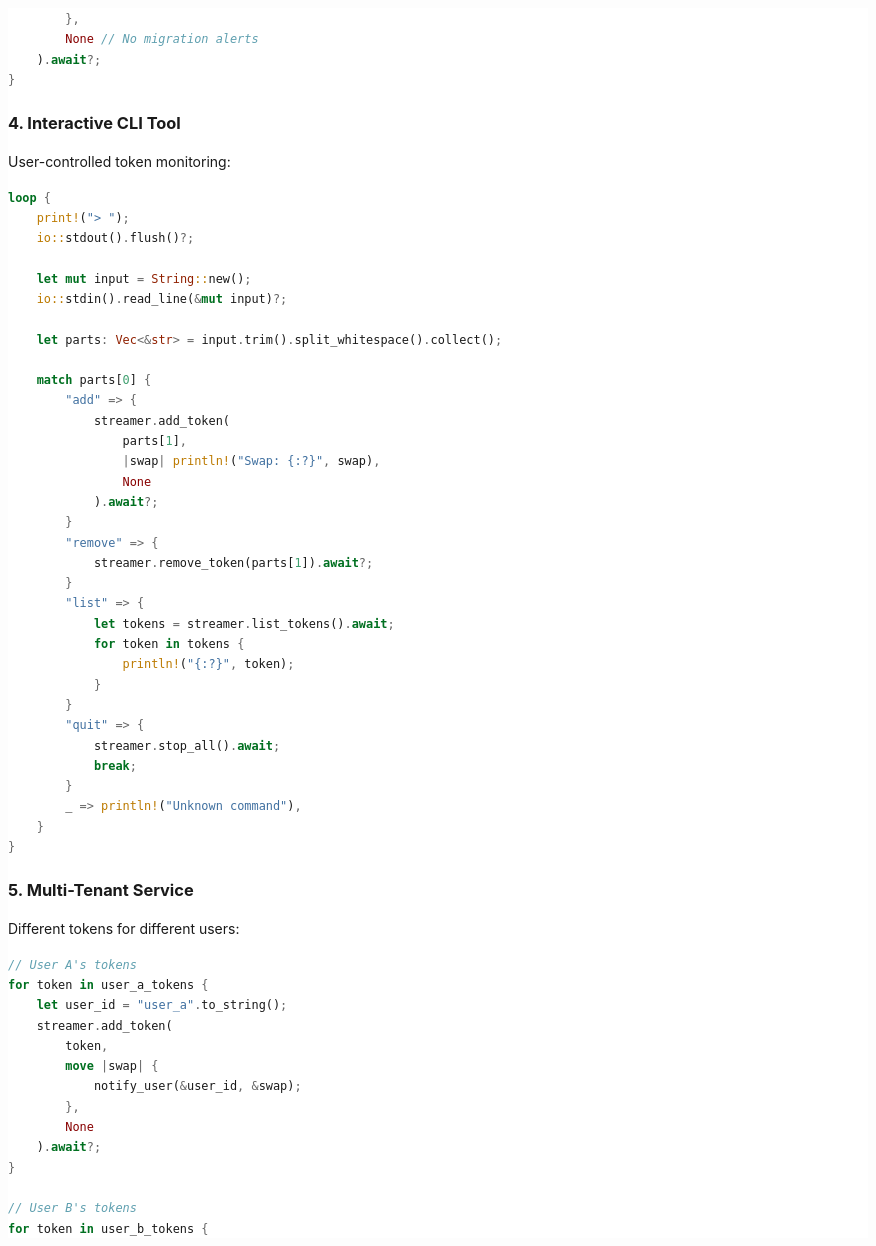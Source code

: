 ```rust
        },
        None // No migration alerts
    ).await?;
}
```

### 4. Interactive CLI Tool

User-controlled token monitoring:

```rust
loop {
    print!("> ");
    io::stdout().flush()?;
    
    let mut input = String::new();
    io::stdin().read_line(&mut input)?;
    
    let parts: Vec<&str> = input.trim().split_whitespace().collect();
    
    match parts[0] {
        "add" => {
            streamer.add_token(
                parts[1],
                |swap| println!("Swap: {:?}", swap),
                None
            ).await?;
        }
        "remove" => {
            streamer.remove_token(parts[1]).await?;
        }
        "list" => {
            let tokens = streamer.list_tokens().await;
            for token in tokens {
                println!("{:?}", token);
            }
        }
        "quit" => {
            streamer.stop_all().await;
            break;
        }
        _ => println!("Unknown command"),
    }
}
```

### 5. Multi-Tenant Service

Different tokens for different users:

```rust
// User A's tokens
for token in user_a_tokens {
    let user_id = "user_a".to_string();
    streamer.add_token(
        token,
        move |swap| {
            notify_user(&user_id, &swap);
        },
        None
    ).await?;
}

// User B's tokens
for token in user_b_tokens {
```
